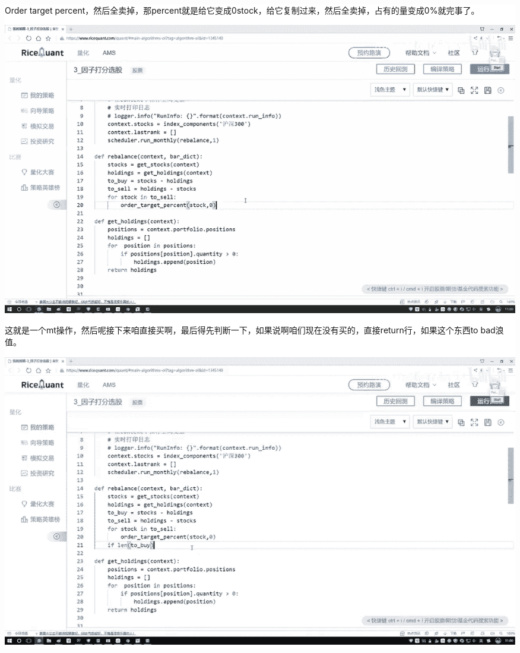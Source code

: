 Order target percent，然后全卖掉，那percent就是给它变成0stock，给它复制过来，然后全卖掉，占有的量变成0%就完事了。



![](img/06869946fb5b73f068d796693c29dffd_27.png)

这就是一个mt操作，然后呢接下来咱直接买啊，最后得先判断一下，如果说啊咱们现在没有买的，直接return行，如果这个东西to bad浪值。



![](img/06869946fb5b73f068d796693c29dffd_29.png)
